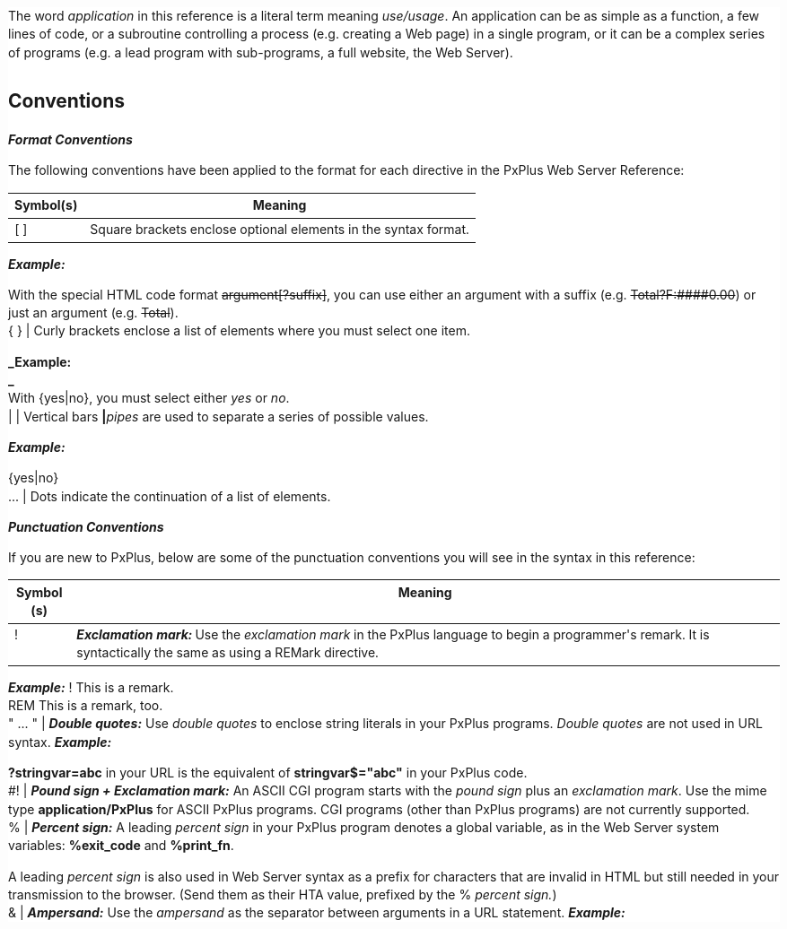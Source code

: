 The word _application_ in this reference is a literal term meaning _use/usage_. An application can be as simple as a function, a few lines of code, or a subroutine controlling a process (e.g. creating a Web page) in a single program, or it can be a complex series of programs (e.g. a lead program with sub-programs, a full website, the Web Server).

## Conventions

**_Format Conventions_**

The following conventions have been applied to the format for each directive in the PxPlus Web Server Reference:

**Symbol(s)** |  **Meaning**  
---|---  
[ ] |  Square brackets enclose optional elements in the syntax format.  
  
**_Example:_**  
  
With the special HTML code format ~~argument[?suffix]~~, you can use either an argument with a suffix (e.g. ~~Total?F:####0.00~~) or just an argument (e.g. ~~Total~~).  
{ } |  Curly brackets enclose a list of elements where you must select one item.  
  
**_Example:  
_**  
With {yes|no}, you must select either _yes_ or _no_.  
| |  Vertical bars **|**_pipes_ are used to separate a series of possible values.  
  
**_Example:_**   
  
{yes|no}  
... |  Dots indicate the continuation of a list of elements.  
  
**_Punctuation Conventions_**

If you are new to PxPlus, below are some of the punctuation conventions you will see in the syntax in this reference:

**Symbol(s)** |  **Meaning**  
---|---  
! |  **_Exclamation mark:_** Use the _exclamation mark_ in the PxPlus language to begin a programmer's remark. It is syntactically the same as using a REMark directive.  
  
**_Example:_** ! This is a remark.   
REM This is a remark, too.  
" ... " |  **_Double quotes:_** Use _double quotes_ to enclose string literals in your PxPlus programs. _Double quotes_ are not used in URL syntax. **_Example:_**  
  
**?stringvar=abc** in your URL is the equivalent of **stringvar$="abc"** in your PxPlus code.  
#! |  **_Pound sign + Exclamation mark:_** An ASCII CGI program starts with the _pound sign_ plus an _exclamation mark_. Use the mime type **application/PxPlus** for ASCII PxPlus programs. CGI programs (other than PxPlus programs) are not currently supported.  
% |  **_Percent sign:_** A leading _percent sign_ in your PxPlus program denotes a global variable, as in the Web Server system variables: **%exit_code** and **%print_fn**.   
  
A leading _percent sign_ is also used in Web Server syntax as a prefix for characters that are invalid in HTML but still needed in your transmission to the browser. (Send them as their HTA value, prefixed by the % _percent sign._)  
& |  **_Ampersand:_** Use the _ampersand_ as the separator between arguments in a URL statement. **_Example:_**  
  